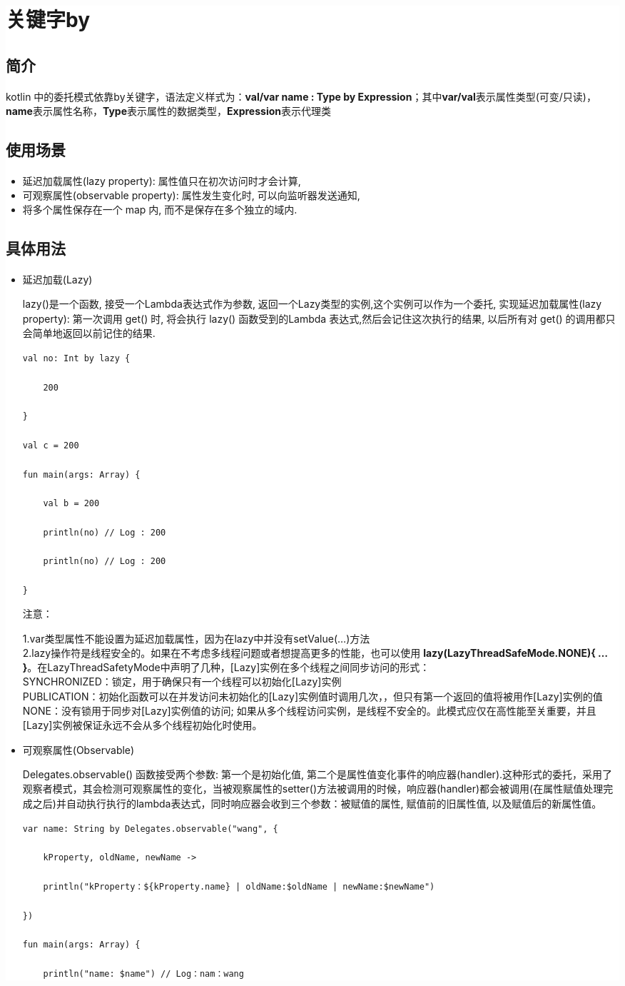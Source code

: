 # 关键字by

## 简介
kotlin 中的委托模式依靠by关键字，语法定义样式为：**val/var name : Type by Expression**；其中**var/val**表示属性类型(可变/只读)，**name**表示属性名称，**Type**表示属性的数据类型，**Expression**表示代理类

## 使用场景
* 延迟加载属性(lazy property): 属性值只在初次访问时才会计算,
* 可观察属性(observable property): 属性发生变化时, 可以向监听器发送通知,
* 将多个属性保存在一个 map 内, 而不是保存在多个独立的域内.

## 具体用法
* 延迟加载(Lazy)

  lazy()是一个函数, 接受一个Lambda表达式作为参数, 返回一个Lazy类型的实例,这个实例可以作为一个委托, 实现延迟加载属性(lazy property): 第一次调用 get() 时, 将会执行 lazy() 函数受到的Lambda 表达式,然后会记住这次执行的结果, 以后所有对 get() 的调用都只会简单地返回以前记住的结果.

  ```
  val no: Int by lazy {

      200

  }

  val c = 200

  fun main(args: Array) {

      val b = 200

      println(no) // Log : 200

      println(no) // Log : 200

  }
  ```

  注意：

  1.var类型属性不能设置为延迟加载属性，因为在lazy中并没有setValue(…)方法  
  2.lazy操作符是线程安全的。如果在不考虑多线程问题或者想提高更多的性能，也可以使用 **lazy(LazyThreadSafeMode.NONE){ … }**。在LazyThreadSafetyMode中声明了几种，[Lazy]实例在多个线程之间同步访问的形式：   
  SYNCHRONIZED：锁定，用于确保只有一个线程可以初始化[Lazy]实例     
  PUBLICATION：初始化函数可以在并发访问未初始化的[Lazy]实例值时调用几次，，但只有第一个返回的值将被用作[Lazy]实例的值  
  NONE：没有锁用于同步对[Lazy]实例值的访问; 如果从多个线程访问实例，是线程不安全的。此模式应仅在高性能至关重要，并且[Lazy]实例被保证永远不会从多个线程初始化时使用。

* 可观察属性(Observable)

  Delegates.observable() 函数接受两个参数: 第一个是初始化值, 第二个是属性值变化事件的响应器(handler).这种形式的委托，采用了观察者模式，其会检测可观察属性的变化，当被观察属性的setter()方法被调用的时候，响应器(handler)都会被调用(在属性赋值处理完成之后)并自动执行执行的lambda表达式，同时响应器会收到三个参数：被赋值的属性, 赋值前的旧属性值, 以及赋值后的新属性值。
  ```
  var name: String by Delegates.observable("wang", {

      kProperty, oldName, newName ->

      println("kProperty：${kProperty.name} | oldName:$oldName | newName:$newName")

  })

  fun main(args: Array) {

      println("name: $name") // Log：nam：wang
  ```